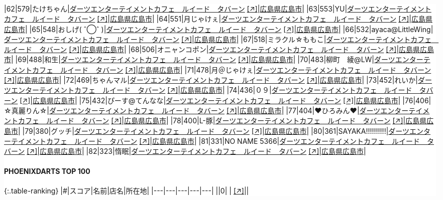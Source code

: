 |62|579|<span class="rank-name-dl">たけちゃん</span>|<a href="/darts/rank/shops/23e396db722f199aa3f63593b5358cc4.html">ダーツエンターテイメントカフェ　ルイード　タバーン</a> <a href="https://search.dartslive.com/jp/shop/23e396db722f199aa3f63593b5358cc4">[↗]</a>|<a href="/darts/rank/広島県/広島市">広島県広島市</a>|
|63|553|<span class="rank-name-dl">YU</span>|<a href="/darts/rank/shops/23e396db722f199aa3f63593b5358cc4.html">ダーツエンターテイメントカフェ　ルイード　タバーン</a> <a href="https://search.dartslive.com/jp/shop/23e396db722f199aa3f63593b5358cc4">[↗]</a>|<a href="/darts/rank/広島県/広島市">広島県広島市</a>|
|64|551|<span class="rank-name-dl">月じゃけぇ</span>|<a href="/darts/rank/shops/23e396db722f199aa3f63593b5358cc4.html">ダーツエンターテイメントカフェ　ルイード　タバーン</a> <a href="https://search.dartslive.com/jp/shop/23e396db722f199aa3f63593b5358cc4">[↗]</a>|<a href="/darts/rank/広島県/広島市">広島県広島市</a>|
|65|548|<span class="rank-name-dl">おしげ( ˆ◯ˆ )</span>|<a href="/darts/rank/shops/23e396db722f199aa3f63593b5358cc4.html">ダーツエンターテイメントカフェ　ルイード　タバーン</a> <a href="https://search.dartslive.com/jp/shop/23e396db722f199aa3f63593b5358cc4">[↗]</a>|<a href="/darts/rank/広島県/広島市">広島県広島市</a>|
|66|532|<span class="rank-name-dl">ayaca@LittleWing</span>|<a href="/darts/rank/shops/23e396db722f199aa3f63593b5358cc4.html">ダーツエンターテイメントカフェ　ルイード　タバーン</a> <a href="https://search.dartslive.com/jp/shop/23e396db722f199aa3f63593b5358cc4">[↗]</a>|<a href="/darts/rank/広島県/広島市">広島県広島市</a>|
|67|518|<span class="rank-name-dl">ミラクル☆ももこ</span>|<a href="/darts/rank/shops/23e396db722f199aa3f63593b5358cc4.html">ダーツエンターテイメントカフェ　ルイード　タバーン</a> <a href="https://search.dartslive.com/jp/shop/23e396db722f199aa3f63593b5358cc4">[↗]</a>|<a href="/darts/rank/広島県/広島市">広島県広島市</a>|
|68|506|<span class="rank-name-dl">オニャンコポン</span>|<a href="/darts/rank/shops/23e396db722f199aa3f63593b5358cc4.html">ダーツエンターテイメントカフェ　ルイード　タバーン</a> <a href="https://search.dartslive.com/jp/shop/23e396db722f199aa3f63593b5358cc4">[↗]</a>|<a href="/darts/rank/広島県/広島市">広島県広島市</a>|
|69|488|<span class="rank-name-dl">和生</span>|<a href="/darts/rank/shops/23e396db722f199aa3f63593b5358cc4.html">ダーツエンターテイメントカフェ　ルイード　タバーン</a> <a href="https://search.dartslive.com/jp/shop/23e396db722f199aa3f63593b5358cc4">[↗]</a>|<a href="/darts/rank/広島県/広島市">広島県広島市</a>|
|70|483|<span class="rank-name-dl">柳町　綾@LW</span>|<a href="/darts/rank/shops/23e396db722f199aa3f63593b5358cc4.html">ダーツエンターテイメントカフェ　ルイード　タバーン</a> <a href="https://search.dartslive.com/jp/shop/23e396db722f199aa3f63593b5358cc4">[↗]</a>|<a href="/darts/rank/広島県/広島市">広島県広島市</a>|
|71|478|<span class="rank-name-dl">月＠じゃけぇ</span>|<a href="/darts/rank/shops/23e396db722f199aa3f63593b5358cc4.html">ダーツエンターテイメントカフェ　ルイード　タバーン</a> <a href="https://search.dartslive.com/jp/shop/23e396db722f199aa3f63593b5358cc4">[↗]</a>|<a href="/darts/rank/広島県/広島市">広島県広島市</a>|
|72|469|<span class="rank-name-dl">ちゃんマル</span>|<a href="/darts/rank/shops/23e396db722f199aa3f63593b5358cc4.html">ダーツエンターテイメントカフェ　ルイード　タバーン</a> <a href="https://search.dartslive.com/jp/shop/23e396db722f199aa3f63593b5358cc4">[↗]</a>|<a href="/darts/rank/広島県/広島市">広島県広島市</a>|
|73|452|<span class="rank-name-dl">れいか</span>|<a href="/darts/rank/shops/23e396db722f199aa3f63593b5358cc4.html">ダーツエンターテイメントカフェ　ルイード　タバーン</a> <a href="https://search.dartslive.com/jp/shop/23e396db722f199aa3f63593b5358cc4">[↗]</a>|<a href="/darts/rank/広島県/広島市">広島県広島市</a>|
|74|436|<span class="rank-name-dl">０９</span>|<a href="/darts/rank/shops/23e396db722f199aa3f63593b5358cc4.html">ダーツエンターテイメントカフェ　ルイード　タバーン</a> <a href="https://search.dartslive.com/jp/shop/23e396db722f199aa3f63593b5358cc4">[↗]</a>|<a href="/darts/rank/広島県/広島市">広島県広島市</a>|
|75|432|<span class="rank-name-dl">ぴーす@てんなな</span>|<a href="/darts/rank/shops/23e396db722f199aa3f63593b5358cc4.html">ダーツエンターテイメントカフェ　ルイード　タバーン</a> <a href="https://search.dartslive.com/jp/shop/23e396db722f199aa3f63593b5358cc4">[↗]</a>|<a href="/darts/rank/広島県/広島市">広島県広島市</a>|
|76|406|<span class="rank-name-dl">☆真麗りん☆</span>|<a href="/darts/rank/shops/23e396db722f199aa3f63593b5358cc4.html">ダーツエンターテイメントカフェ　ルイード　タバーン</a> <a href="https://search.dartslive.com/jp/shop/23e396db722f199aa3f63593b5358cc4">[↗]</a>|<a href="/darts/rank/広島県/広島市">広島県広島市</a>|
|77|404|<span class="rank-name-dl">❤ひろみん❤</span>|<a href="/darts/rank/shops/23e396db722f199aa3f63593b5358cc4.html">ダーツエンターテイメントカフェ　ルイード　タバーン</a> <a href="https://search.dartslive.com/jp/shop/23e396db722f199aa3f63593b5358cc4">[↗]</a>|<a href="/darts/rank/広島県/広島市">広島県広島市</a>|
|78|400|<span class="rank-name-dl">L-豚</span>|<a href="/darts/rank/shops/23e396db722f199aa3f63593b5358cc4.html">ダーツエンターテイメントカフェ　ルイード　タバーン</a> <a href="https://search.dartslive.com/jp/shop/23e396db722f199aa3f63593b5358cc4">[↗]</a>|<a href="/darts/rank/広島県/広島市">広島県広島市</a>|
|79|380|<span class="rank-name-dl">グッチ</span>|<a href="/darts/rank/shops/23e396db722f199aa3f63593b5358cc4.html">ダーツエンターテイメントカフェ　ルイード　タバーン</a> <a href="https://search.dartslive.com/jp/shop/23e396db722f199aa3f63593b5358cc4">[↗]</a>|<a href="/darts/rank/広島県/広島市">広島県広島市</a>|
|80|361|<span class="rank-name-dl">SAYAKA!!!!!!!!!!</span>|<a href="/darts/rank/shops/23e396db722f199aa3f63593b5358cc4.html">ダーツエンターテイメントカフェ　ルイード　タバーン</a> <a href="https://search.dartslive.com/jp/shop/23e396db722f199aa3f63593b5358cc4">[↗]</a>|<a href="/darts/rank/広島県/広島市">広島県広島市</a>|
|81|331|<span class="rank-name-dl">NO NAME 5366</span>|<a href="/darts/rank/shops/23e396db722f199aa3f63593b5358cc4.html">ダーツエンターテイメントカフェ　ルイード　タバーン</a> <a href="https://search.dartslive.com/jp/shop/23e396db722f199aa3f63593b5358cc4">[↗]</a>|<a href="/darts/rank/広島県/広島市">広島県広島市</a>|
|82|323|<span class="rank-name-dl">惰眠</span>|<a href="/darts/rank/shops/23e396db722f199aa3f63593b5358cc4.html">ダーツエンターテイメントカフェ　ルイード　タバーン</a> <a href="https://search.dartslive.com/jp/shop/23e396db722f199aa3f63593b5358cc4">[↗]</a>|<a href="/darts/rank/広島県/広島市">広島県広島市</a>|


#### PHOENIXDARTS TOP 100



{:.table-ranking}
|#|スコア|名前|店名|所在地|
|---|---|---|---|---|
||0|<span class="rank-name-dl"> </span>|<a href="/darts/rank/shops/.html"></a> <a href="">[↗]</a>|<a href="/darts/rank//"></a>|